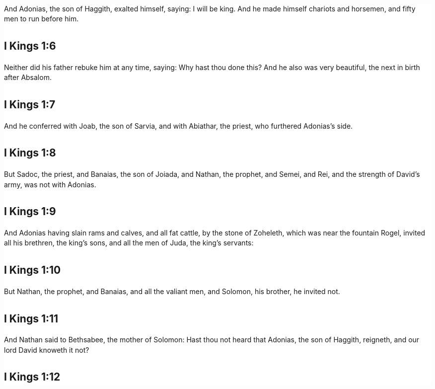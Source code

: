And Adonias, the son of Haggith, exalted himself, saying: I will be king. And he made himself chariots and horsemen, and fifty men to run before him.


<a id="orgecf895a"></a>

## I Kings 1:6

Neither did his father rebuke him at any time, saying: Why hast thou done this? And he also was very beautiful, the next in birth after Absalom.


<a id="org01e3fea"></a>

## I Kings 1:7

And he conferred with Joab, the son of Sarvia, and with Abiathar, the priest, who furthered Adonias&rsquo;s side.


<a id="org5bea55d"></a>

## I Kings 1:8

But Sadoc, the priest, and Banaias, the son of Joiada, and Nathan, the prophet, and Semei, and Rei, and the strength of David&rsquo;s army, was not with Adonias.


<a id="orgca1990c"></a>

## I Kings 1:9

And Adonias having slain rams and calves, and all fat cattle, by the stone of Zoheleth, which was near the fountain Rogel, invited all his brethren, the king&rsquo;s sons, and all the men of Juda, the king&rsquo;s servants:


<a id="org887f4fe"></a>

## I Kings 1:10

But Nathan, the prophet, and Banaias, and all the valiant men, and Solomon, his brother, he invited not.


<a id="org8b8e866"></a>

## I Kings 1:11

And Nathan said to Bethsabee, the mother of Solomon: Hast thou not heard that Adonias, the son of Haggith, reigneth, and our lord David knoweth it not?


<a id="orgd11108d"></a>

## I Kings 1:12
